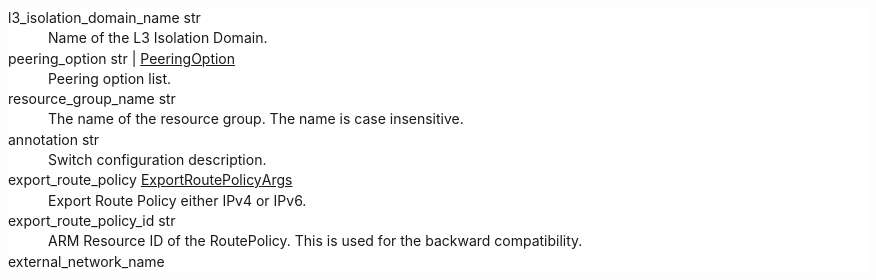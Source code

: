 <div>
<pulumi-choosable type="language" values="python">
<dl class="resources-properties"><dt class="property-required property-replacement"
            title="Required">
        <span id="l3_isolation_domain_name_python">
<a data-swiftype-name="resource-property" data-swiftype-type="text" href="#l3_isolation_domain_name_python" style="color: inherit; text-decoration: inherit;">l3_<wbr>isolation_<wbr>domain_<wbr>name</a>
</span>
        <span class="property-indicator"></span>
        <span class="property-type">str</span>
    </dt>
    <dd>Name of the L3 Isolation Domain.</dd><dt class="property-required"
            title="Required">
        <span id="peering_option_python">
<a data-swiftype-name="resource-property" data-swiftype-type="text" href="#peering_option_python" style="color: inherit; text-decoration: inherit;">peering_<wbr>option</a>
</span>
        <span class="property-indicator"></span>
        <span class="property-type">str | <a href="#peeringoption">Peering<wbr>Option</a></span>
    </dt>
    <dd>Peering option list.</dd><dt class="property-required property-replacement"
            title="Required">
        <span id="resource_group_name_python">
<a data-swiftype-name="resource-property" data-swiftype-type="text" href="#resource_group_name_python" style="color: inherit; text-decoration: inherit;">resource_<wbr>group_<wbr>name</a>
</span>
        <span class="property-indicator"></span>
        <span class="property-type">str</span>
    </dt>
    <dd>The name of the resource group. The name is case insensitive.</dd><dt class="property-optional"
            title="Optional">
        <span id="annotation_python">
<a data-swiftype-name="resource-property" data-swiftype-type="text" href="#annotation_python" style="color: inherit; text-decoration: inherit;">annotation</a>
</span>
        <span class="property-indicator"></span>
        <span class="property-type">str</span>
    </dt>
    <dd>Switch configuration description.</dd><dt class="property-optional"
            title="Optional">
        <span id="export_route_policy_python">
<a data-swiftype-name="resource-property" data-swiftype-type="text" href="#export_route_policy_python" style="color: inherit; text-decoration: inherit;">export_<wbr>route_<wbr>policy</a>
</span>
        <span class="property-indicator"></span>
        <span class="property-type"><a href="#exportroutepolicy">Export<wbr>Route<wbr>Policy<wbr>Args</a></span>
    </dt>
    <dd>Export Route Policy either IPv4 or IPv6.</dd><dt class="property-optional"
            title="Optional">
        <span id="export_route_policy_id_python">
<a data-swiftype-name="resource-property" data-swiftype-type="text" href="#export_route_policy_id_python" style="color: inherit; text-decoration: inherit;">export_<wbr>route_<wbr>policy_<wbr>id</a>
</span>
        <span class="property-indicator"></span>
        <span class="property-type">str</span>
    </dt>
    <dd>ARM Resource ID of the RoutePolicy. This is used for the backward compatibility.</dd><dt class="property-optional property-replacement"
            title="Optional">
        <span id="external_network_name_python">
<a data-swiftype-name="resource-property" data-swiftype-type="text" href="#external_network_name_python" style="color: inherit; text-decoration: inherit;">external_<wbr>network_<wbr>name</a>